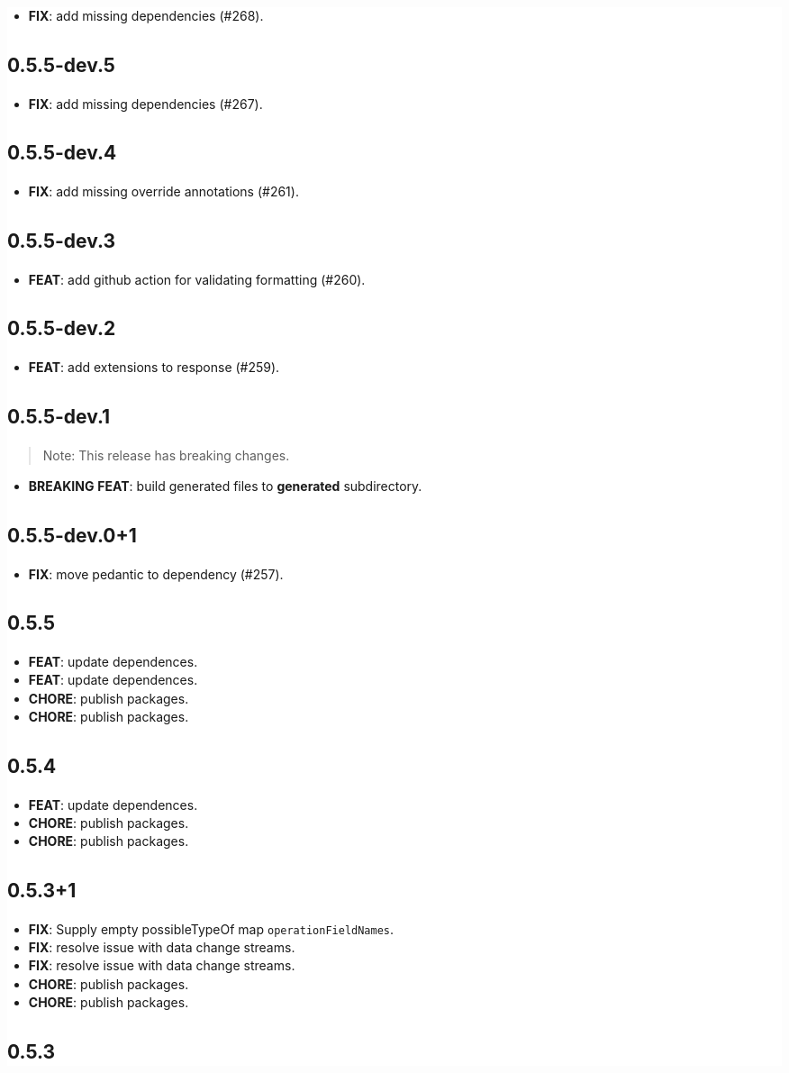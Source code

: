  - **FIX**: add missing dependencies (#268).

## 0.5.5-dev.5

 - **FIX**: add missing dependencies (#267).

## 0.5.5-dev.4

 - **FIX**: add missing override annotations (#261).

## 0.5.5-dev.3

 - **FEAT**: add github action for validating formatting (#260).

## 0.5.5-dev.2

 - **FEAT**: add extensions to response (#259).

## 0.5.5-dev.1

> Note: This release has breaking changes.

 - **BREAKING** **FEAT**: build generated files to __generated__ subdirectory.

## 0.5.5-dev.0+1

 - **FIX**: move pedantic to dependency (#257).

## 0.5.5

 - **FEAT**: update dependences.
 - **FEAT**: update dependences.
 - **CHORE**: publish packages.
 - **CHORE**: publish packages.

## 0.5.4

 - **FEAT**: update dependences.
 - **CHORE**: publish packages.
 - **CHORE**: publish packages.

## 0.5.3+1

 - **FIX**: Supply empty possibleTypeOf map `operationFieldNames`.
 - **FIX**: resolve issue with data change streams.
 - **FIX**: resolve issue with data change streams.
 - **CHORE**: publish packages.
 - **CHORE**: publish packages.

## 0.5.3
